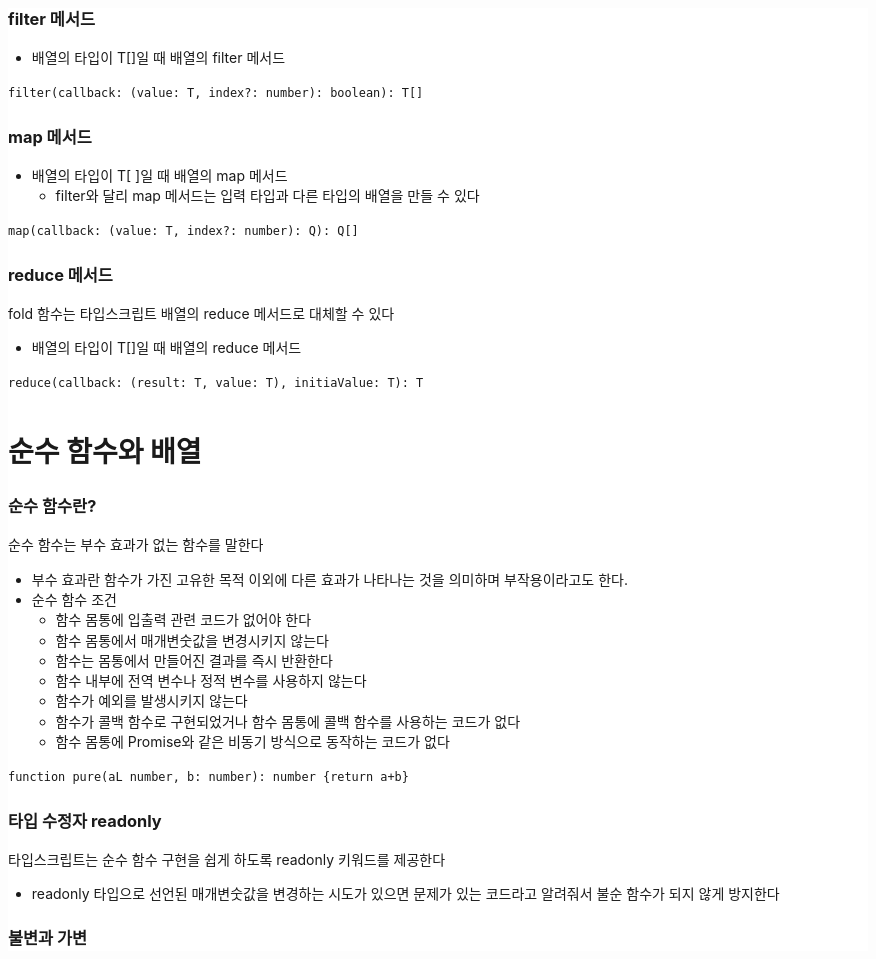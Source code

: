 ### filter 메서드

- 배열의 타입이 T[]일 때 배열의 filter 메서드

```tsx
filter(callback: (value: T, index?: number): boolean): T[]
```

### map 메서드

- 배열의 타입이 T[ ]일 때 배열의 map 메서드
  - filter와 달리 map 메서드는 입력 타입과 다른 타입의 배열을 만들 수 있다

```tsx
map(callback: (value: T, index?: number): Q): Q[]
```

### reduce 메서드

fold 함수는 타입스크립트 배열의 reduce 메서드로 대체할 수 있다

- 배열의 타입이 T[]일 때 배열의 reduce 메서드

```tsx
reduce(callback: (result: T, value: T), initiaValue: T): T
```

# 순수 함수와 배열

### 순수 함수란?

순수 함수는 부수 효과가 없는 함수를 말한다

- 부수 효과란 함수가 가진 고유한 목적 이외에 다른 효과가 나타나는 것을 의미하며 부작용이라고도 한다.
- 순수 함수 조건
  - 함수 몸통에 입출력 관련 코드가 없어야 한다
  - 함수 몸통에서 매개변숫값을 변경시키지 않는다
  - 함수는 몸통에서 만들어진 결과를 즉시 반환한다
  - 함수 내부에 전역 변수나 정적 변수를 사용하지 않는다
  - 함수가 예외를 발생시키지 않는다
  - 함수가 콜백 함수로 구현되었거나 함수 몸통에 콜백 함수를 사용하는 코드가 없다
  - 함수 몸통에 Promise와 같은 비동기 방식으로 동작하는 코드가 없다

```tsx
function pure(aL number, b: number): number {return a+b}
```

### 타입 수정자 readonly

타입스크립트는 순수 함수 구현을 쉽게 하도록 readonly 키워드를 제공한다

- readonly 타입으로 선언된 매개변숫값을 변경하는 시도가 있으면 문제가 있는 코드라고 알려줘서 불순 함수가 되지 않게 방지한다

### 불변과 가변


  [key: string]: string;